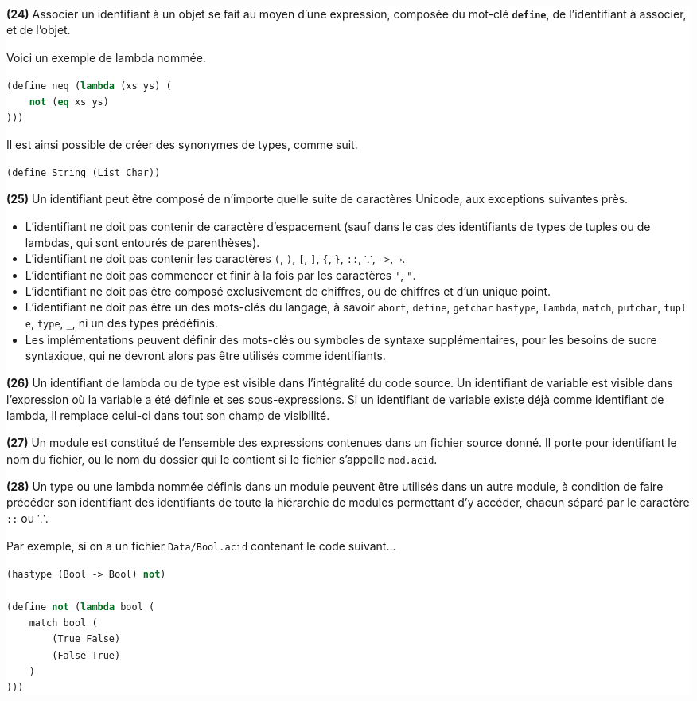 **(24)** Associer un identifiant à un objet se fait au moyen d’une expression, composée du mot-clé **`define`**, de l’identifiant à associer, et de l’objet.

Voici un exemple de lambda nommée.

```lisp
(define neq (lambda (xs ys) (
    not (eq xs ys)
)))
```

Il est ainsi possible de créer des synonymes de types, comme suit.

```lisp
(define String (List Char))
```

**(25)** Un identifiant peut être composé de n’importe quelle suite de caractères Unicode, aux exceptions suivantes près.

- L’identifiant ne doit pas contenir de caractère d’espacement (sauf dans le cas des identifiants de types de tuples ou de lambdas, qui sont entourés de parenthèses).
- L’identifiant ne doit pas contenir les caractères `(`, `)`, `[`, `]`, `{`, `}`, `::`, `⸪`, `->`, `→`.
- L’identifiant ne doit pas commencer et finir à la fois par les caractères `'`, `"`.
- L’identifiant ne doit pas être composé exclusivement de chiffres, ou de chiffres et d’un unique point.
- L’identifiant ne doit pas être un des mots-clés du langage, à savoir `abort`, `define`, `getchar` `hastype`, `lambda`, `match`, `putchar`, `tuple`, `type`, `_`, ni un des types prédéfinis.
- Les implémentations peuvent définir des mots-clés ou symboles de syntaxe supplémentaires, pour les besoins de sucre syntaxique, qui ne devront alors pas être utilisés comme identifiants.

**(26)** Un identifiant de lambda ou de type est visible dans l’intégralité du code source. Un identifiant de variable est visible dans l’expression où la variable a été définie et ses sous-expressions. Si un identifiant de variable existe déjà comme identifiant de lambda, il remplace celui-ci dans tout son champ de visibilité.

**(27)** Un module est constitué de l’ensemble des expressions contenues dans un fichier source donné. Il porte pour identifiant le nom du fichier, ou le nom du dossier qui le contient si le fichier s’appelle `mod.acid`.

**(28)** Un type ou une lambda nommée définis dans un module peuvent être utilisés dans un autre module, à condition de faire précéder son identifiant des identifiants de toute la hiérarchie de modules permettant d’y accéder, chacun séparé par le caractère `::` ou `⸪`.

Par exemple, si on a un fichier `Data/Bool.acid` contenant le code suivant…

```lisp
(hastype (Bool -> Bool) not)

(define not (lambda bool (
    match bool (
        (True False)
        (False True)
    )
)))
```
